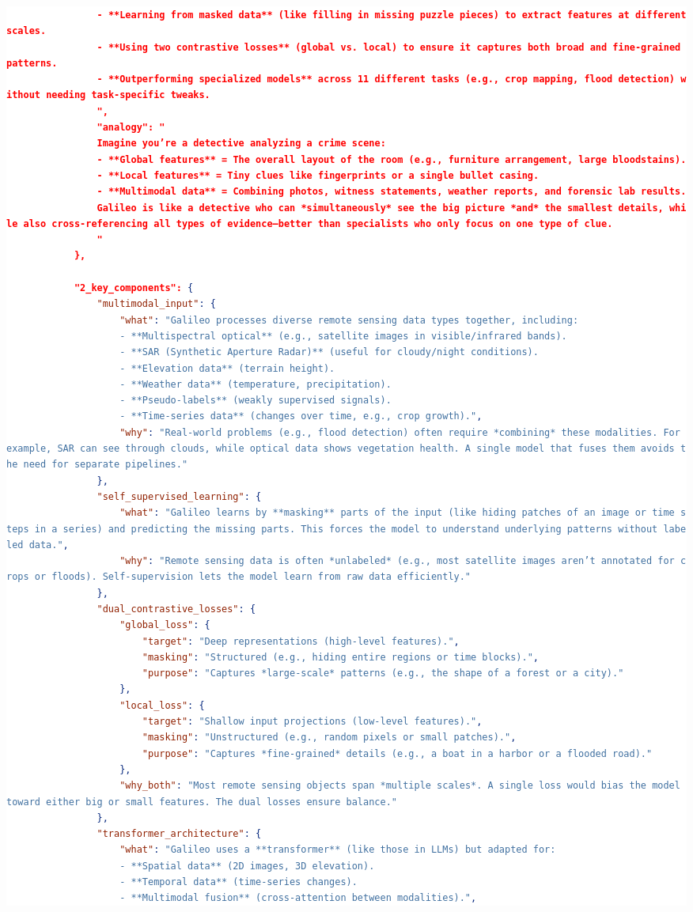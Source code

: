 ```json
                - **Learning from masked data** (like filling in missing puzzle pieces) to extract features at different scales.
                - **Using two contrastive losses** (global vs. local) to ensure it captures both broad and fine-grained patterns.
                - **Outperforming specialized models** across 11 different tasks (e.g., crop mapping, flood detection) without needing task-specific tweaks.
                ",
                "analogy": "
                Imagine you’re a detective analyzing a crime scene:
                - **Global features** = The overall layout of the room (e.g., furniture arrangement, large bloodstains).
                - **Local features** = Tiny clues like fingerprints or a single bullet casing.
                - **Multimodal data** = Combining photos, witness statements, weather reports, and forensic lab results.
                Galileo is like a detective who can *simultaneously* see the big picture *and* the smallest details, while also cross-referencing all types of evidence—better than specialists who only focus on one type of clue.
                "
            },

            "2_key_components": {
                "multimodal_input": {
                    "what": "Galileo processes diverse remote sensing data types together, including:
                    - **Multispectral optical** (e.g., satellite images in visible/infrared bands).
                    - **SAR (Synthetic Aperture Radar)** (useful for cloudy/night conditions).
                    - **Elevation data** (terrain height).
                    - **Weather data** (temperature, precipitation).
                    - **Pseudo-labels** (weakly supervised signals).
                    - **Time-series data** (changes over time, e.g., crop growth).",
                    "why": "Real-world problems (e.g., flood detection) often require *combining* these modalities. For example, SAR can see through clouds, while optical data shows vegetation health. A single model that fuses them avoids the need for separate pipelines."
                },
                "self_supervised_learning": {
                    "what": "Galileo learns by **masking** parts of the input (like hiding patches of an image or time steps in a series) and predicting the missing parts. This forces the model to understand underlying patterns without labeled data.",
                    "why": "Remote sensing data is often *unlabeled* (e.g., most satellite images aren’t annotated for crops or floods). Self-supervision lets the model learn from raw data efficiently."
                },
                "dual_contrastive_losses": {
                    "global_loss": {
                        "target": "Deep representations (high-level features).",
                        "masking": "Structured (e.g., hiding entire regions or time blocks).",
                        "purpose": "Captures *large-scale* patterns (e.g., the shape of a forest or a city)."
                    },
                    "local_loss": {
                        "target": "Shallow input projections (low-level features).",
                        "masking": "Unstructured (e.g., random pixels or small patches).",
                        "purpose": "Captures *fine-grained* details (e.g., a boat in a harbor or a flooded road)."
                    },
                    "why_both": "Most remote sensing objects span *multiple scales*. A single loss would bias the model toward either big or small features. The dual losses ensure balance."
                },
                "transformer_architecture": {
                    "what": "Galileo uses a **transformer** (like those in LLMs) but adapted for:
                    - **Spatial data** (2D images, 3D elevation).
                    - **Temporal data** (time-series changes).
                    - **Multimodal fusion** (cross-attention between modalities).",
```